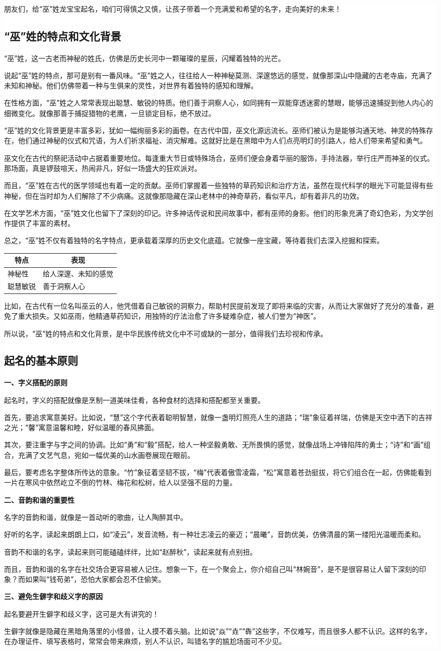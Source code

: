 朋友们，给“巫”姓龙宝宝起名，咱们可得慎之又慎，让孩子带着一个充满爱和希望的名字，走向美好的未来！ 
## “巫”姓的特点和文化背景

“巫”姓，这一古老而神秘的姓氏，仿佛是历史长河中一颗璀璨的星辰，闪耀着独特的光芒。

说起“巫”姓的特点，那可是别有一番风味。“巫”姓之人，往往给人一种神秘莫测、深邃悠远的感觉，就像那深山中隐藏的古老寺庙，充满了未知和神秘。他们仿佛带着一种与生俱来的灵性，对世界有着独特的感知和理解。

在性格方面，“巫”姓之人常常表现出聪慧、敏锐的特质。他们善于洞察人心，如同拥有一双能穿透迷雾的慧眼，能够迅速捕捉到他人内心的细微变化。就像那善于捕捉猎物的老鹰，一旦锁定目标，绝不放过。

“巫”姓的文化背景更是丰富多彩，犹如一幅绚丽多彩的画卷。在古代中国，巫文化源远流长。巫师们被认为是能够沟通天地、神灵的特殊存在，他们通过神秘的仪式和咒语，为人们祈求福祉、消灾解难。这就好比是在黑暗中为人们点亮明灯的引路人，给人们带来希望和勇气。

巫文化在古代的祭祀活动中占据着重要地位。每逢重大节日或特殊场合，巫师们便会身着华丽的服饰，手持法器，举行庄严而神圣的仪式。那场面，真是锣鼓喧天，热闹非凡，好似一场盛大的狂欢派对。

而且，“巫”姓在古代的医学领域也有着一定的贡献。巫师们掌握着一些独特的草药知识和治疗方法，虽然在现代科学的眼光下可能显得有些神秘，但在当时却为人们解除了不少病痛。这就像那隐藏在深山老林中的神奇草药，看似平凡，却有着非凡的功效。

在文学艺术方面，“巫”姓文化也留下了深刻的印记。许多神话传说和民间故事中，都有巫师的身影。他们的形象充满了奇幻色彩，为文学创作提供了丰富的素材。

总之，“巫”姓不仅有着独特的名字特点，更承载着深厚的历史文化底蕴。它就像一座宝藏，等待着我们去深入挖掘和探索。

| 特点 | 表现 |
| --- | --- |
| 神秘性 | 给人深邃、未知的感觉 |
| 聪慧敏锐 | 善于洞察人心 |

比如，在古代有一位名叫巫云的人，他凭借着自己敏锐的洞察力，帮助村民提前发现了即将来临的灾害，从而让大家做好了充分的准备，避免了重大损失。又如巫雨，他精通草药知识，用独特的疗法治愈了许多疑难杂症，被人们誉为“神医”。

所以说，“巫”姓的特点和文化背景，是中华民族传统文化中不可或缺的一部分，值得我们去珍视和传承。 
## 起名的基本原则

**一、字义搭配的原则**

起名时，字义的搭配就像是烹制一道美味佳肴，各种食材的选择和搭配都至关重要。

首先，要追求寓意美好。比如说，“慧”这个字代表着聪明智慧，就像一盏明灯照亮人生的道路；“瑞”象征着祥瑞，仿佛是天空中洒下的吉祥之光；“馨”寓意温馨和睦，好似温暖的春风拂面。

其次，要注重字与字之间的协调。比如“勇”和“毅”搭配，给人一种坚毅勇敢、无所畏惧的感觉，就像战场上冲锋陷阵的勇士；“诗”和“画”组合，充满了文艺气息，宛如一幅优美的山水画卷展现在眼前。

最后，要考虑名字整体所传达的意象。“竹”象征着坚韧不拔，“梅”代表着傲雪凌霜，“松”寓意着苍劲挺拔，将它们组合在一起，仿佛能看到一片在寒风中依然屹立不倒的竹林、梅花和松树，给人以坚强不屈的力量。

**二、音韵和谐的重要性**

名字的音韵和谐，就像是一首动听的歌曲，让人陶醉其中。

好听的名字，读起来朗朗上口，如“凌云”，发音流畅，有一种壮志凌云的豪迈；“晨曦”，音韵优美，仿佛清晨的第一缕阳光温暖而柔和。

音韵不和谐的名字，读起来则可能磕磕绊绊，比如“赵醉秋”，读起来就有点别扭。

而且，音韵和谐的名字在社交场合更容易被人记住。想象一下，在一个聚会上，你介绍自己叫“林婉音”，是不是很容易让人留下深刻的印象？而如果叫“钱苟弟”，恐怕大家都会忍不住偷笑。

**三、避免生僻字和歧义字的原因**

起名要避开生僻字和歧义字，这可是大有讲究的！

生僻字就像是隐藏在黑暗角落里的小怪兽，让人摸不着头脑。比如说“焱”“垚”“犇”这些字，不仅难写，而且很多人都不认识。这样的名字，在办理证件、填写表格时，常常会带来麻烦，别人不认识，叫错名字的尴尬场面可不少见。
